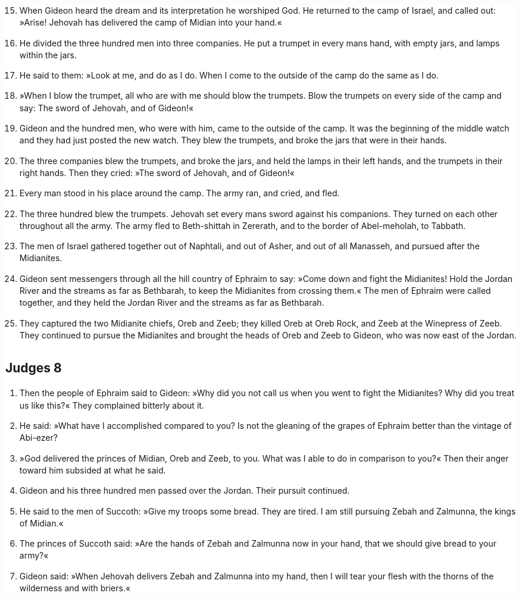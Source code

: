 15. When Gideon heard the dream and its interpretation he worshiped God. He returned to the camp of Israel, and called out: »Arise! Jehovah has delivered the camp of Midian into your hand.«

16. He divided the three hundred men into three companies. He put a trumpet in every mans hand, with empty jars, and lamps within the jars.

17. He said to them: »Look at me, and do as I do. When I come to the outside of the camp do the same as I do.

18. »When I blow the trumpet, all who are with me should blow the trumpets. Blow the trumpets on every side of the camp and say: The sword of Jehovah, and of Gideon!«

19. Gideon and the hundred men, who were with him, came to the outside of the camp. It was the beginning of the middle watch and they had just posted the new watch. They blew the trumpets, and broke the jars that were in their hands.

20. The three companies blew the trumpets, and broke the jars, and held the lamps in their left hands, and the trumpets in their right hands. Then they cried: »The sword of Jehovah, and of Gideon!«

21. Every man stood in his place around the camp. The army ran, and cried, and fled.

22. The three hundred blew the trumpets. Jehovah set every mans sword against his companions. They turned on each other throughout all the army. The army fled to Beth-shittah in Zererath, and to the border of Abel-meholah, to Tabbath.

23. The men of Israel gathered together out of Naphtali, and out of Asher, and out of all Manasseh, and pursued after the Midianites.

24. Gideon sent messengers through all the hill country of Ephraim to say: »Come down and fight the Midianites! Hold the Jordan River and the streams as far as Bethbarah, to keep the Midianites from crossing them.« The men of Ephraim were called together, and they held the Jordan River and the streams as far as Bethbarah.

25. They captured the two Midianite chiefs, Oreb and Zeeb; they killed Oreb at Oreb Rock, and Zeeb at the Winepress of Zeeb. They continued to pursue the Midianites and brought the heads of Oreb and Zeeb to Gideon, who was now east of the Jordan.

## Judges 8

1. Then the people of Ephraim said to Gideon: »Why did you not call us when you went to fight the Midianites? Why did you treat us like this?« They complained bitterly about it.

2. He said: »What have I accomplished compared to you? Is not the gleaning of the grapes of Ephraim better than the vintage of Abi-ezer?

3. »God delivered the princes of Midian, Oreb and Zeeb, to you. What was I able to do in comparison to you?« Then their anger toward him subsided at what he said.

4. Gideon and his three hundred men passed over the Jordan. Their pursuit continued.

5. He said to the men of Succoth: »Give my troops some bread. They are tired. I am still pursuing Zebah and Zalmunna, the kings of Midian.«

6. The princes of Succoth said: »Are the hands of Zebah and Zalmunna now in your hand, that we should give bread to your army?«

7. Gideon said: »When Jehovah delivers Zebah and Zalmunna into my hand, then I will tear your flesh with the thorns of the wilderness and with briers.«
